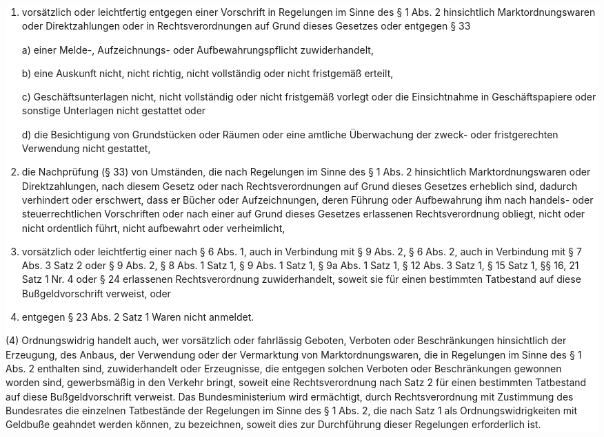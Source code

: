 1.  vorsätzlich oder leichtfertig entgegen einer Vorschrift in Regelungen
    im Sinne des § 1 Abs. 2 hinsichtlich Marktordnungswaren oder
    Direktzahlungen oder in Rechtsverordnungen auf Grund dieses Gesetzes
    oder entgegen § 33

    a)  einer Melde-, Aufzeichnungs- oder Aufbewahrungspflicht zuwiderhandelt,


    b)  eine Auskunft nicht, nicht richtig, nicht vollständig oder nicht
        fristgemäß erteilt,


    c)  Geschäftsunterlagen nicht, nicht vollständig oder nicht fristgemäß
        vorlegt oder die Einsichtnahme in Geschäftspapiere oder sonstige
        Unterlagen nicht gestattet oder


    d)  die Besichtigung von Grundstücken oder Räumen oder eine amtliche
        Überwachung der zweck- oder fristgerechten Verwendung nicht gestattet,





2.  die Nachprüfung (§ 33) von Umständen, die nach Regelungen im Sinne des
    § 1 Abs. 2 hinsichtlich Marktordnungswaren oder Direktzahlungen, nach
    diesem Gesetz oder nach Rechtsverordnungen auf Grund dieses Gesetzes
    erheblich sind, dadurch verhindert oder erschwert, dass er Bücher oder
    Aufzeichnungen, deren Führung oder Aufbewahrung ihm nach handels- oder
    steuerrechtlichen Vorschriften oder nach einer auf Grund dieses
    Gesetzes erlassenen Rechtsverordnung obliegt, nicht oder nicht
    ordentlich führt, nicht aufbewahrt oder verheimlicht,


3.  vorsätzlich oder leichtfertig einer nach § 6 Abs. 1, auch in
    Verbindung mit § 9 Abs. 2, § 6 Abs. 2, auch in Verbindung mit § 7 Abs.
    3 Satz 2 oder § 9 Abs. 2, § 8 Abs. 1 Satz 1, § 9 Abs. 1 Satz 1, § 9a
    Abs. 1 Satz 1, § 12 Abs. 3 Satz 1, § 15 Satz 1, §§ 16, 21 Satz 1 Nr. 4
    oder § 24 erlassenen Rechtsverordnung zuwiderhandelt, soweit sie für
    einen bestimmten Tatbestand auf diese Bußgeldvorschrift verweist, oder


4.  entgegen § 23 Abs. 2 Satz 1 Waren nicht anmeldet.




(4) Ordnungswidrig handelt auch, wer vorsätzlich oder fahrlässig
Geboten, Verboten oder Beschränkungen hinsichtlich der Erzeugung, des
Anbaus, der Verwendung oder der Vermarktung von Marktordnungswaren,
die in Regelungen im Sinne des § 1 Abs. 2 enthalten sind,
zuwiderhandelt oder Erzeugnisse, die entgegen solchen Verboten oder
Beschränkungen gewonnen worden sind, gewerbsmäßig in den Verkehr
bringt, soweit eine Rechtsverordnung nach Satz 2 für einen bestimmten
Tatbestand auf diese Bußgeldvorschrift verweist. Das Bundesministerium
wird ermächtigt, durch Rechtsverordnung mit Zustimmung des Bundesrates
die einzelnen Tatbestände der Regelungen im Sinne des § 1 Abs. 2, die
nach Satz 1 als Ordnungswidrigkeiten mit Geldbuße geahndet werden
können, zu bezeichnen, soweit dies zur Durchführung dieser Regelungen
erforderlich ist.
